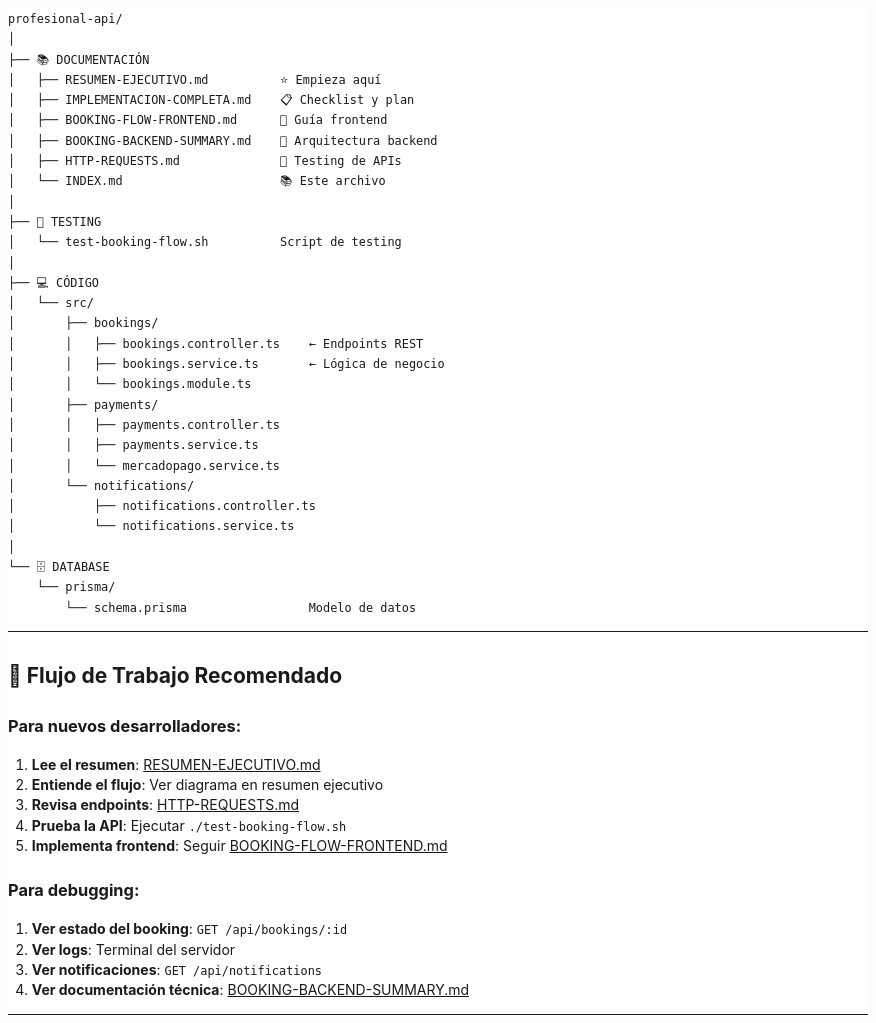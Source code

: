 ```
profesional-api/
│
├── 📚 DOCUMENTACIÓN
│   ├── RESUMEN-EJECUTIVO.md          ⭐ Empieza aquí
│   ├── IMPLEMENTACION-COMPLETA.md    📋 Checklist y plan
│   ├── BOOKING-FLOW-FRONTEND.md      📗 Guía frontend
│   ├── BOOKING-BACKEND-SUMMARY.md    📙 Arquitectura backend
│   ├── HTTP-REQUESTS.md              📕 Testing de APIs
│   └── INDEX.md                      📚 Este archivo
│
├── 🧪 TESTING
│   └── test-booking-flow.sh          Script de testing
│
├── 💻 CÓDIGO
│   └── src/
│       ├── bookings/
│       │   ├── bookings.controller.ts    ← Endpoints REST
│       │   ├── bookings.service.ts       ← Lógica de negocio
│       │   └── bookings.module.ts
│       ├── payments/
│       │   ├── payments.controller.ts
│       │   ├── payments.service.ts
│       │   └── mercadopago.service.ts
│       └── notifications/
│           ├── notifications.controller.ts
│           └── notifications.service.ts
│
└── 🗄️ DATABASE
    └── prisma/
        └── schema.prisma                 Modelo de datos
```

---

## 🚀 Flujo de Trabajo Recomendado

### Para nuevos desarrolladores:

1. **Lee el resumen**: [RESUMEN-EJECUTIVO.md](./RESUMEN-EJECUTIVO.md)
2. **Entiende el flujo**: Ver diagrama en resumen ejecutivo
3. **Revisa endpoints**: [HTTP-REQUESTS.md](./HTTP-REQUESTS.md)
4. **Prueba la API**: Ejecutar `./test-booking-flow.sh`
5. **Implementa frontend**: Seguir [BOOKING-FLOW-FRONTEND.md](./BOOKING-FLOW-FRONTEND.md)

### Para debugging:

1. **Ver estado del booking**: `GET /api/bookings/:id`
2. **Ver logs**: Terminal del servidor
3. **Ver notificaciones**: `GET /api/notifications`
4. **Ver documentación técnica**: [BOOKING-BACKEND-SUMMARY.md](./BOOKING-BACKEND-SUMMARY.md)

---